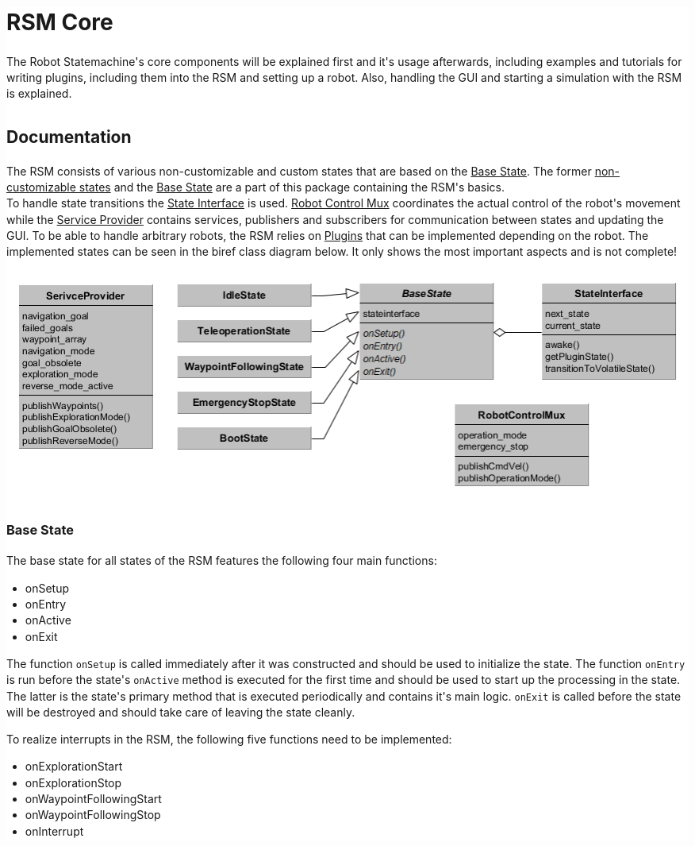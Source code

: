 #  RSM Core

The Robot Statemachine's core components will be explained first and it's usage afterwards, including examples and tutorials for writing plugins, including them into the RSM and setting up a robot. Also, handling the GUI and starting a simulation with the RSM is explained.

## Documentation

The RSM consists of various non-customizable and custom states that are based on the [Base State](#base-state). The former [non-customizable states](#non-customizable-states) and the [Base State](#base-state) are a part of this package containing the RSM's basics.  
To handle state transitions the [State Interface](#state-interface) is used. [Robot Control Mux](#robot-control-mux) coordinates the actual control of the robot's movement while the [Service Provider](#service-provider) contains services, publishers and subscribers for communication between states and updating the GUI. To be able to handle arbitrary robots, the RSM relies on [Plugins](#plugins) that can be implemented depending on the robot. The implemented states can be seen in the biref class diagram below. It only shows the most important aspects and is not complete!

![RSM Class Diagram](../images/class_diagram.png)

### Base State

The base state for all states of the RSM features the following four main functions:
* onSetup
* onEntry
* onActive
* onExit

The function `onSetup` is called immediately after it was constructed and should be used to initialize the state. The function `onEntry` is run before the state's `onActive` method is executed for the first time and should be used to start up the processing in the state. The latter is the state's primary method that is executed periodically and contains it's main logic. `onExit` is called before the state will be destroyed and should take care of leaving the state cleanly.

To realize interrupts in the RSM, the following five functions need to be implemented:
* onExplorationStart
* onExplorationStop
* onWaypointFollowingStart
* onWaypointFollowingStop
* onInterrupt

